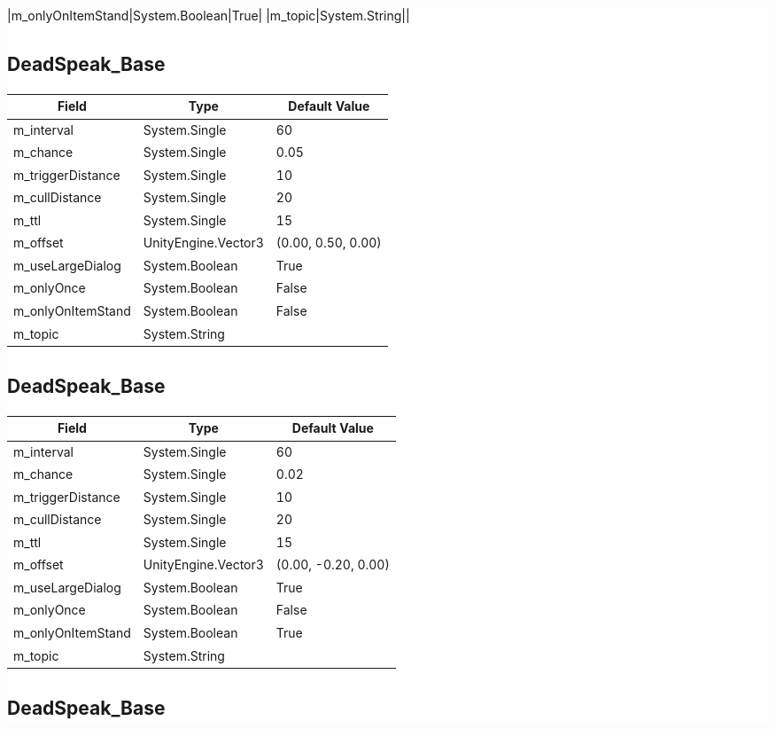 |m_onlyOnItemStand|System.Boolean|True|
|m_topic|System.String||

## DeadSpeak_Base

|Field|Type|Default Value|
|-----|----|-------------|
|m_interval|System.Single|60|
|m_chance|System.Single|0.05|
|m_triggerDistance|System.Single|10|
|m_cullDistance|System.Single|20|
|m_ttl|System.Single|15|
|m_offset|UnityEngine.Vector3|(0.00, 0.50, 0.00)|
|m_useLargeDialog|System.Boolean|True|
|m_onlyOnce|System.Boolean|False|
|m_onlyOnItemStand|System.Boolean|False|
|m_topic|System.String||

## DeadSpeak_Base

|Field|Type|Default Value|
|-----|----|-------------|
|m_interval|System.Single|60|
|m_chance|System.Single|0.02|
|m_triggerDistance|System.Single|10|
|m_cullDistance|System.Single|20|
|m_ttl|System.Single|15|
|m_offset|UnityEngine.Vector3|(0.00, -0.20, 0.00)|
|m_useLargeDialog|System.Boolean|True|
|m_onlyOnce|System.Boolean|False|
|m_onlyOnItemStand|System.Boolean|True|
|m_topic|System.String||

## DeadSpeak_Base
